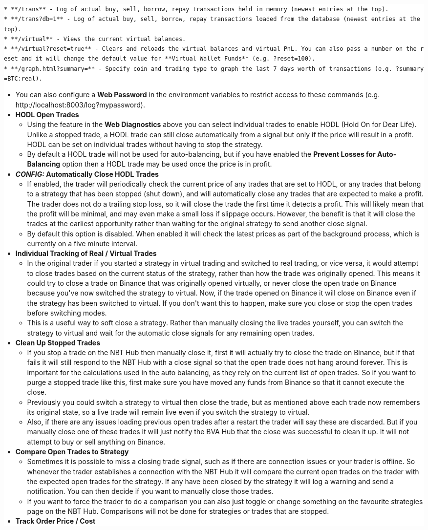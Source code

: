     * **/trans** - Log of actual buy, sell, borrow, repay transactions held in memory (newest entries at the top).
    * **/trans?db=1** - Log of actual buy, sell, borrow, repay transactions loaded from the database (newest entries at the top).
    * **/virtual** - Views the current virtual balances.
    * **/virtual?reset=true** - Clears and reloads the virtual balances and virtual PnL. You can also pass a number on the reset and it will change the default value for **Virtual Wallet Funds** (e.g. ?reset=100).
    * **/graph.html?summary=** - Specify coin and trading type to graph the last 7 days worth of transactions (e.g. ?summary=BTC:real).
  * You can also configure a **Web Password** in the environment variables to restrict access to these commands (e.g. http://localhost:8003/log?mypassword).
* **HODL Open Trades**
  * Using the feature in the **Web Diagnostics** above you can select individual trades to enable HODL (Hold On for Dear Life). Unlike a stopped trade, a HODL trade can still close automatically from a signal but only if the price will result in a profit. HODL can be set on individual trades without having to stop the strategy.
  * By default a HODL trade will not be used for auto-balancing, but if you have enabled the **Prevent Losses for Auto-Balancing** option then a HODL trade may be used once the price is in profit.
* ***CONFIG:* Automatically Close HODL Trades**
  * If enabled, the trader will periodically check the current price of any trades that are set to HODL, or any trades that belong to a strategy that has been stopped (shut down), and will automatically close any trades that are expected to make a profit. The trader does not do a trailing stop loss, so it will close the trade the first time it detects a profit. This will likely mean that the profit will be minimal, and may even make a small loss if slippage occurs. However, the benefit is that it will close the trades at the earliest opportunity rather than waiting for the original strategy to send another close signal.
  * By default this option is disabled. When enabled it will check the latest prices as part of the background process, which is currently on a five minute interval.
* **Individual Tracking of Real / Virtual Trades**
  * In the original trader if you started a strategy in virtual trading and switched to real trading, or vice versa, it would attempt to close trades based on the current status of the strategy, rather than how the trade was originally opened. This means it could try to close a trade on Binance that was originally opened virtually, or never close the open trade on Binance because you've now switched the strategy to virtual. Now, if the trade opened on Binance it will close on Binance even if the strategy has been switched to virtual. If you don't want this to happen, make sure you close or stop the open trades before switching modes.
  * This is a useful way to soft close a strategy. Rather than manually closing the live trades yourself, you can switch the strategy to virtual and wait for the automatic close signals for any remaining open trades.
* **Clean Up Stopped Trades**
  * If you stop a trade on the NBT Hub then manually close it, first it will actually try to close the trade on Binance, but if that fails it will still respond to the NBT Hub with a close signal so that the open trade does not hang around forever. This is important for the calculations used in the auto balancing, as they rely on the current list of open trades. So if you want to purge a stopped trade like this, first make sure you have moved any funds from Binance so that it cannot execute the close.
  * Previously you could switch a strategy to virtual then close the trade, but as mentioned above each trade now remembers its original state, so a live trade will remain live even if you switch the strategy to virtual.
  * Also, if there are any issues loading previous open trades after a restart the trader will say these are discarded. But if you manually close one of these trades it will just notify the BVA Hub that the close was successful to clean it up. It will not attempt to buy or sell anything on Binance.
* **Compare Open Trades to Strategy**
  * Sometimes it is possible to miss a closing trade signal, such as if there are connection issues or your trader is offline. So whenever the trader establishes a connection with the NBT Hub it will compare the current open trades on the trader with the expected open trades for the strategy. If any have been closed by the strategy it will log a warning and send a notification. You can then decide if you want to manually close those trades.
  * If you want to force the trader to do a comparison you can also just toggle or change something on the favourite strategies page on the NBT Hub. Comparisons will not be done for strategies or trades that are stopped.
* **Track Order Price / Cost**